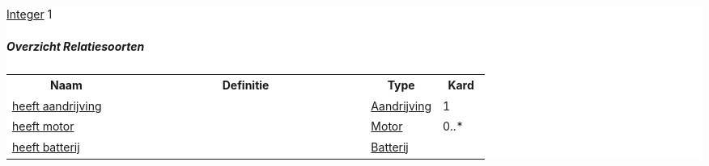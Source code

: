 <td>
<a class="link" href="#primitief_datatype_integer">Integer</a>
</td>
<td>
1</td>
</tr>
</tbody>
</table>
</section>


<section class="notoc">
<h5>Overzicht Relatiesoorten</h5>
<table style="width: 100%">
<colgroup style="width: 25%"></colgroup>
<colgroup style="width: 50%"></colgroup>
<colgroup style="width: 15%"></colgroup>
<colgroup style="width: 10%"></colgroup>
<tbody>
<tr>
  <th>Naam</th>
  <th>Definitie</th>
  <th>Type</th>
  <th>Kard</th>
</tr>
<tr>
<td>
<a class="link" href="#informatiemodel_fietsenwinkel_cim_domein_inventaris_objecttype_fiets_relatiesoort_heeft_aandrijving">heeft aandrijving</a>
</td>
<td>
</td>
<td>
<a class="link" href="#informatiemodel_fietsenwinkel_cim_domein_inventaris_objecttype_aandrijving">Aandrijving</a>
</td>
<td>
1</td>
</tr>
<tr>
<td>
<a class="link" href="#informatiemodel_fietsenwinkel_cim_domein_inventaris_objecttype_fiets_relatiesoort_heeft_motor">heeft motor</a>
</td>
<td>
</td>
<td>
<a class="link" href="#informatiemodel_fietsenwinkel_cim_domein_inventaris_objecttype_motor">Motor</a>
</td>
<td>
0..*</td>
</tr>
<tr>
<td>
<a class="link" href="#informatiemodel_fietsenwinkel_cim_domein_inventaris_objecttype_fiets_relatiesoort_heeft_batterij">heeft batterij</a>
</td>
<td>
</td>
<td>
<a class="link" href="#informatiemodel_fietsenwinkel_cim_domein_inventaris_objecttype_batterij">Batterij</a>
</td>